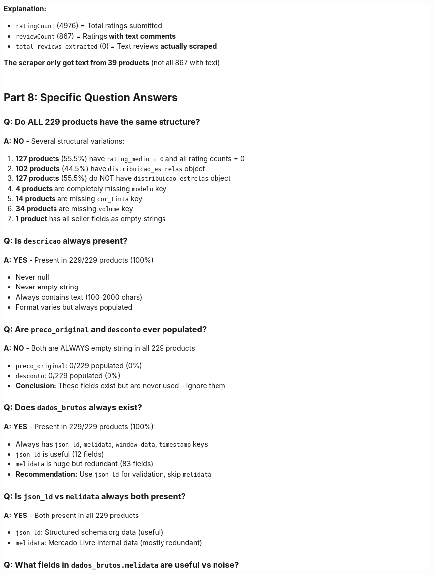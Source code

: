 **Explanation:**
- `ratingCount` (4976) = Total ratings submitted
- `reviewCount` (867) = Ratings **with text comments**
- `total_reviews_extracted` (0) = Text reviews **actually scraped**

**The scraper only got text from 39 products** (not all 867 with text)

---

## Part 8: Specific Question Answers

### Q: Do ALL 229 products have the same structure?

**A:** **NO** - Several structural variations:

1. **127 products** (55.5%) have `rating_medio = 0` and all rating counts = 0
2. **102 products** (44.5%) have `distribuicao_estrelas` object
3. **127 products** (55.5%) do NOT have `distribuicao_estrelas` object
4. **4 products** are completely missing `modelo` key
5. **14 products** are missing `cor_tinta` key
6. **34 products** are missing `volume` key
7. **1 product** has all seller fields as empty strings

### Q: Is `descricao` always present?

**A:** **YES** - Present in 229/229 products (100%)
- Never null
- Never empty string
- Always contains text (100-2000 chars)
- Format varies but always populated

### Q: Are `preco_original` and `desconto` ever populated?

**A:** **NO** - Both are ALWAYS empty string in all 229 products
- `preco_original`: 0/229 populated (0%)
- `desconto`: 0/229 populated (0%)
- **Conclusion:** These fields exist but are never used - ignore them

### Q: Does `dados_brutos` always exist?

**A:** **YES** - Present in 229/229 products (100%)
- Always has `json_ld`, `melidata`, `window_data`, `timestamp` keys
- `json_ld` is useful (12 fields)
- `melidata` is huge but redundant (83 fields)
- **Recommendation:** Use `json_ld` for validation, skip `melidata`

### Q: Is `json_ld` vs `melidata` always both present?

**A:** **YES** - Both present in all 229 products
- `json_ld`: Structured schema.org data (useful)
- `melidata`: Mercado Livre internal data (mostly redundant)

### Q: What fields in `dados_brutos.melidata` are useful vs noise?
